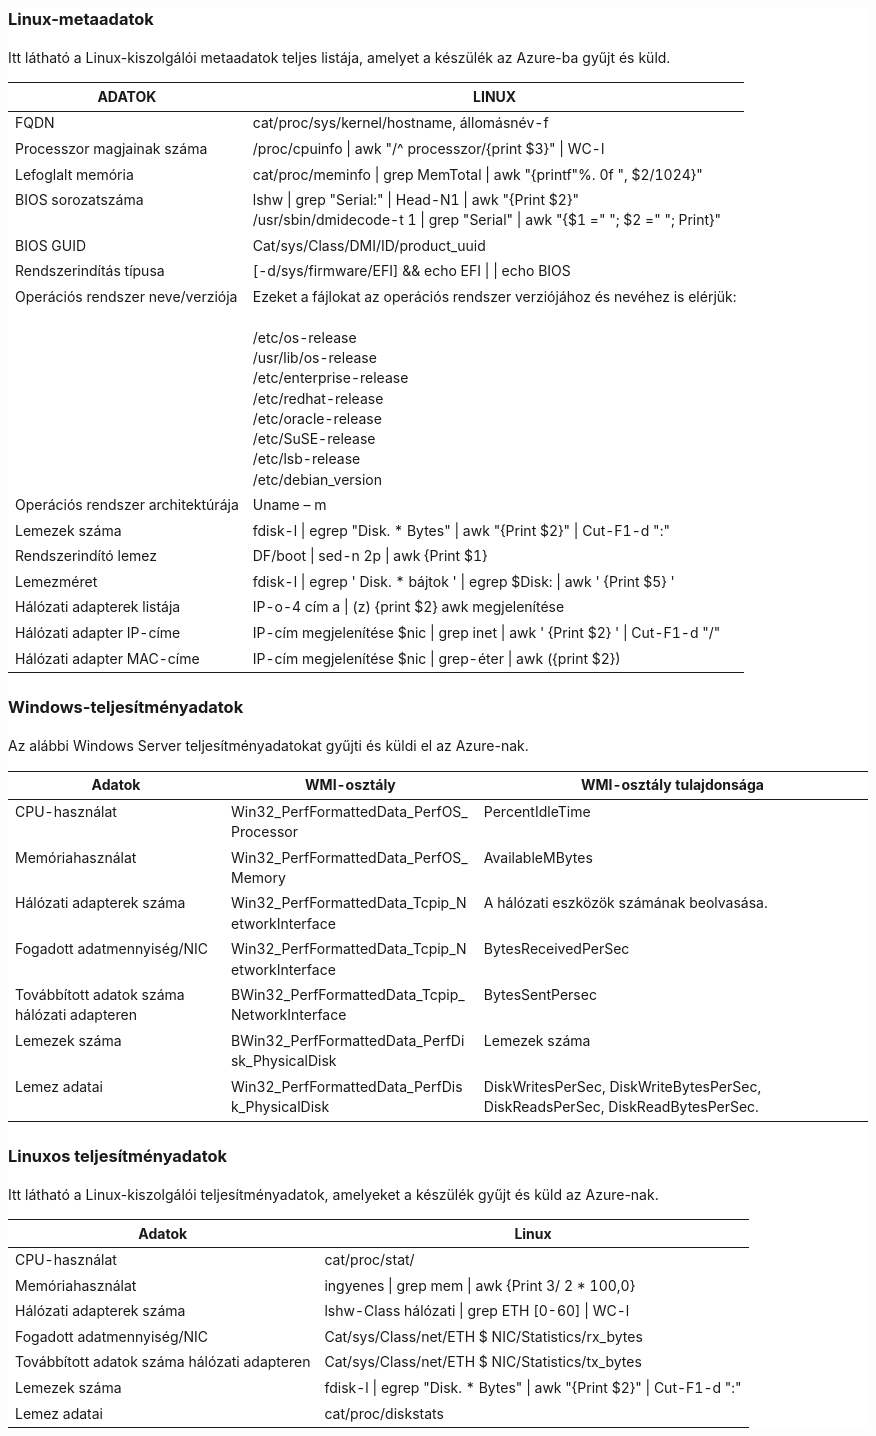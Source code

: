 ### <a name="linux-metadata"></a>Linux-metaadatok

Itt látható a Linux-kiszolgálói metaadatok teljes listája, amelyet a készülék az Azure-ba gyűjt és küld.

**ADATOK** | **LINUX** 
--- | --- 
FQDN | cat/proc/sys/kernel/hostname, állomásnév-f
Processzor magjainak száma |  /proc/cpuinfo \| awk "/^ processzor/{print $3}" \| WC-l
Lefoglalt memória | cat/proc/meminfo \| grep MemTotal \| awk "{printf"%. 0f ", $2/1024}"
BIOS sorozatszáma | lshw \| grep "Serial:" \| Head-N1 \| awk "{Print $2}" <br/> /usr/sbin/dmidecode-t 1 \| grep "Serial" \| awk "{$1 =" "; $2 =" "; Print}"
BIOS GUID | Cat/sys/Class/DMI/ID/product_uuid
Rendszerindítás típusa | [-d/sys/firmware/EFI]  && echo EFI \| \| echo BIOS
Operációs rendszer neve/verziója | Ezeket a fájlokat az operációs rendszer verziójához és nevéhez is elérjük:<br/><br/> /etc/os-release<br/> /usr/lib/os-release <br/> /etc/enterprise-release <br/> /etc/redhat-release<br/> /etc/oracle-release<br/>  /etc/SuSE-release<br/>  /etc/lsb-release  <br/> /etc/debian_version
Operációs rendszer architektúrája | Uname – m
Lemezek száma | fdisk-l \| egrep "Disk. * Bytes" \| awk "{Print $2}" \| Cut-F1-d ":"
Rendszerindító lemez | DF/boot \| sed-n 2p \| awk {Print $1}
Lemezméret | fdisk-l \| egrep ' Disk. * bájtok ' \| egrep $Disk: \| awk ' {Print $5} '
Hálózati adapterek listája | IP-o-4 cím a \| (z) {print $2} awk megjelenítése
Hálózati adapter IP-címe | IP-cím megjelenítése $nic \| grep inet \| awk ' {Print $2} ' \| Cut-F1-d "/" 
Hálózati adapter MAC-címe | IP-cím megjelenítése $nic \| grep-éter \| awk ({print $2})

### <a name="windows-performance-data"></a>Windows-teljesítményadatok

Az alábbi Windows Server teljesítményadatokat gyűjti és küldi el az Azure-nak.

**Adatok** | **WMI-osztály** | **WMI-osztály tulajdonsága**
--- | --- | ---
CPU-használat | Win32_PerfFormattedData_PerfOS_Processor | PercentIdleTime
Memóriahasználat | Win32_PerfFormattedData_PerfOS_Memory | AvailableMBytes
Hálózati adapterek száma | Win32_PerfFormattedData_Tcpip_NetworkInterface | A hálózati eszközök számának beolvasása.
Fogadott adatmennyiség/NIC | Win32_PerfFormattedData_Tcpip_NetworkInterface  | BytesReceivedPerSec
Továbbított adatok száma hálózati adapteren | BWin32_PerfFormattedData_Tcpip_NetworkInterface | BytesSentPersec
Lemezek száma | BWin32_PerfFormattedData_PerfDisk_PhysicalDisk | Lemezek száma
Lemez adatai | Win32_PerfFormattedData_PerfDisk_PhysicalDisk | DiskWritesPerSec, DiskWriteBytesPerSec, DiskReadsPerSec, DiskReadBytesPerSec.

### <a name="linux-performance-data"></a>Linuxos teljesítményadatok

Itt látható a Linux-kiszolgálói teljesítményadatok, amelyeket a készülék gyűjt és küld az Azure-nak.

**Adatok** | **Linux** 
--- | --- 
CPU-használat | cat/proc/stat/| GREP "CPU"/proc/stat
Memóriahasználat | ingyenes \| grep mem \| awk {Print $3/$ 2 * 100,0}
Hálózati adapterek száma | lshw-Class hálózati \| grep ETH [0-60] \| WC-l
Fogadott adatmennyiség/NIC | Cat/sys/Class/net/ETH $ NIC/Statistics/rx_bytes
Továbbított adatok száma hálózati adapteren | Cat/sys/Class/net/ETH $ NIC/Statistics/tx_bytes
Lemezek száma | fdisk-l \| egrep "Disk. * Bytes" \| awk "{Print $2}" \| Cut-F1-d ":"
Lemez adatai | cat/proc/diskstats

